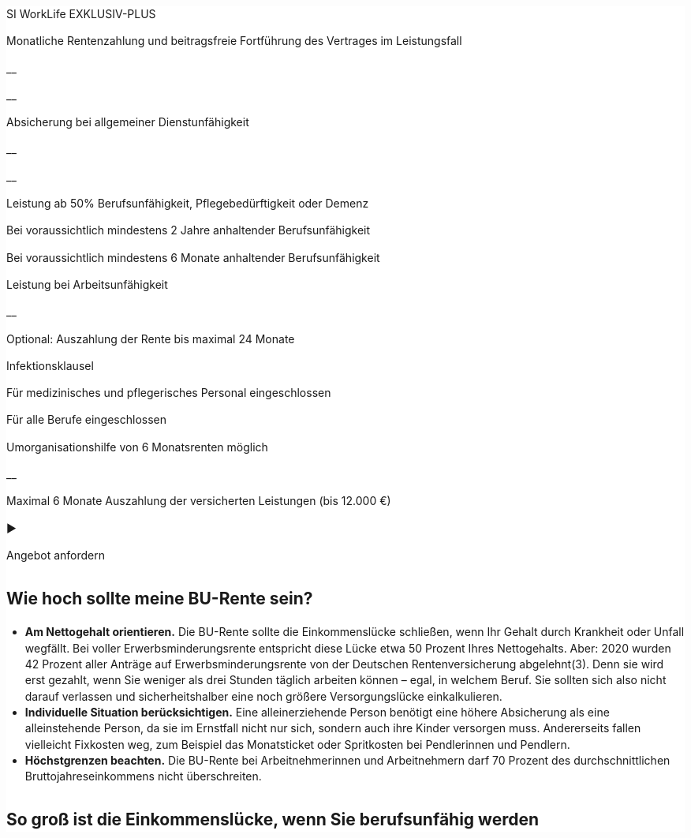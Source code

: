SI WorkLife EXKLUSIV-PLUS

Monatliche Rentenzahlung und beitragsfreie Fortführung des Vertrages im
Leistungsfall

__

__

Absicherung bei allgemeiner Dienstunfähigkeit

__

__

Leistung ab 50% Berufsunfähigkeit, Pflegebedürftigkeit oder Demenz

Bei voraussichtlich mindestens 2 Jahre anhaltender Berufsunfähigkeit

Bei voraussichtlich mindestens 6 Monate anhaltender Berufsunfähigkeit

Leistung bei Arbeitsunfähigkeit

__

Optional: Auszahlung der Rente bis maximal 24 Monate

Infektionsklausel

Für medizinisches und pflegerisches Personal eingeschlossen

Für alle Berufe eingeschlossen

Umorganisationshilfe von 6 Monatsrenten möglich

__

Maximal 6 Monate Auszahlung der versicherten Leistungen (bis 12.000 €)

▶

Angebot anfordern

##  Wie hoch sollte meine BU-Rente sein?

  * **Am Nettogehalt orientieren.** Die BU-Rente sollte die Einkommenslücke schließen, wenn Ihr Gehalt durch Krankheit oder Unfall wegfällt. Bei voller Erwerbsminderungsrente entspricht diese Lücke etwa 50 Prozent Ihres Nettogehalts. Aber: 2020 wurden 42 Prozent aller Anträge auf Erwerbsminderungsrente von der Deutschen Renten­versicherung abgelehnt(3). Denn sie wird erst gezahlt, wenn Sie weniger als drei Stunden täglich arbeiten können – egal, in welchem Beruf. Sie sollten sich also nicht darauf verlassen und sicherheitshalber eine noch größere Versorgungslücke einkalkulieren.
  * **Individuelle Situation berücksichtigen.** Eine alleinerziehende Person benötigt eine höhere Absicherung als eine alleinstehende Person, da sie im Ernstfall nicht nur sich, sondern auch ihre Kinder versorgen muss. Andererseits fallen vielleicht Fixkosten weg, zum Beispiel das Monatsticket oder Spritkosten bei Pendlerinnen und Pendlern. 
  * **Höchstgrenzen beachten.** Die BU-Rente bei Arbeitnehmerinnen und Arbeitnehmern darf 70 Prozent des durchschnittlichen Bruttojahreseinkommens nicht überschreiten. 

##  So groß ist die Einkommenslücke, wenn Sie berufsunfähig werden
